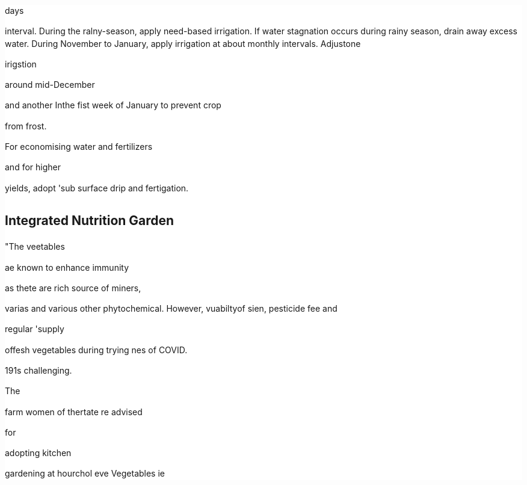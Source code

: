 days
 
interval. During the
ralny-season, apply need-based irrigation. If water stagnation occurs during rainy season, drain away excess water. During November to January, apply irrigation at about monthly intervals. 
Adjustone
 
irigstion
 
around mid-December
 
and another Inthe
fist week 
of January
to
 prevent
 crop
 
from
 frost.
 
For
 economising
water and fertilizers
 
and
 for
 higher
 
yields,
adopt
'sub surface drip and fertigation.

## Integrated Nutrition Garden

"The veetables
 
ae known to enhance immunity
 
as thete are rich source of miners,
 
varias and various other phytochemical. However, vuabiltyof sien, pesticide fee and
 
regular
'supply
 
offesh vegetables during trying nes of COVID.

 191s challenging.

 The
 
farm women of thertate re advised
 
for
 
adopting kitchen
 
gardening at hourchol eve Vegetables ie
 